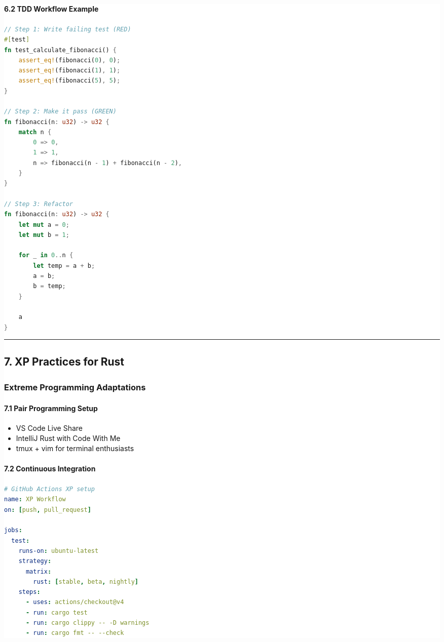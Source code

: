 #### 6.2 TDD Workflow Example
```rust
// Step 1: Write failing test (RED)
#[test]
fn test_calculate_fibonacci() {
    assert_eq!(fibonacci(0), 0);
    assert_eq!(fibonacci(1), 1);
    assert_eq!(fibonacci(5), 5);
}

// Step 2: Make it pass (GREEN)
fn fibonacci(n: u32) -> u32 {
    match n {
        0 => 0,
        1 => 1,
        n => fibonacci(n - 1) + fibonacci(n - 2),
    }
}

// Step 3: Refactor
fn fibonacci(n: u32) -> u32 {
    let mut a = 0;
    let mut b = 1;

    for _ in 0..n {
        let temp = a + b;
        a = b;
        b = temp;
    }

    a
}
```

---

## 7. XP Practices for Rust

### **Extreme Programming Adaptations**

#### 7.1 Pair Programming Setup
- VS Code Live Share
- IntelliJ Rust with Code With Me
- tmux + vim for terminal enthusiasts

#### 7.2 Continuous Integration
```yaml
# GitHub Actions XP setup
name: XP Workflow
on: [push, pull_request]

jobs:
  test:
    runs-on: ubuntu-latest
    strategy:
      matrix:
        rust: [stable, beta, nightly]
    steps:
      - uses: actions/checkout@v4
      - run: cargo test
      - run: cargo clippy -- -D warnings
      - run: cargo fmt -- --check
```
